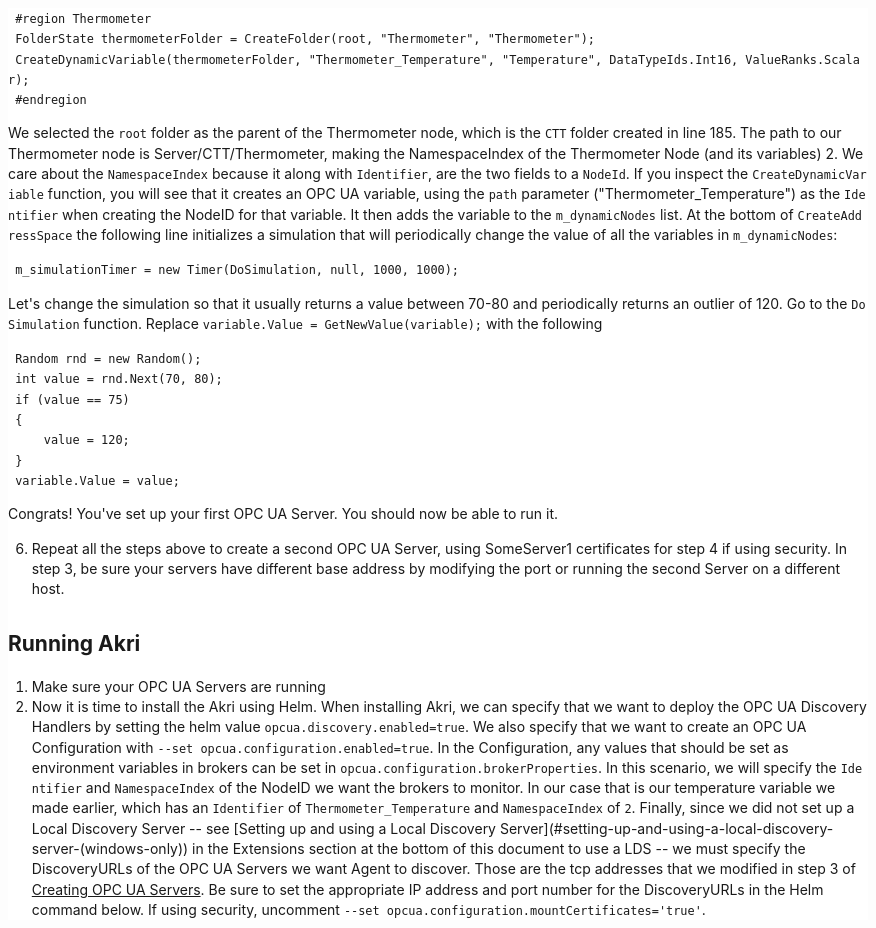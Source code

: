    ```text
    #region Thermometer
    FolderState thermometerFolder = CreateFolder(root, "Thermometer", "Thermometer");
    CreateDynamicVariable(thermometerFolder, "Thermometer_Temperature", "Temperature", DataTypeIds.Int16, ValueRanks.Scalar);
    #endregion
   ```

   We selected the `root` folder as the parent of the Thermometer node, which is the `CTT` folder created in line 185. The path to our Thermometer node is Server/CTT/Thermometer, making the NamespaceIndex of the Thermometer Node (and its variables) 2. We care about the `NamespaceIndex` because it along with `Identifier`, are the two fields to a `NodeId`. If you inspect the `CreateDynamicVariable` function, you will see that it creates an OPC UA variable, using the `path` parameter ("Thermometer\_Temperature") as the `Identifier` when creating the NodeID for that variable. It then adds the variable to the `m_dynamicNodes` list. At the bottom of `CreateAddressSpace` the following line initializes a simulation that will periodically change the value of all the variables in `m_dynamicNodes`:

   ```text
    m_simulationTimer = new Timer(DoSimulation, null, 1000, 1000);
   ```

   Let's change the simulation so that it usually returns a value between 70-80 and periodically returns an outlier of 120. Go to the `DoSimulation` function. Replace `variable.Value = GetNewValue(variable);` with the following

   ```text
    Random rnd = new Random();
    int value = rnd.Next(70, 80);
    if (value == 75)
    {
        value = 120;
    }
    variable.Value = value;
   ```

   Congrats! You've set up your first OPC UA Server. You should now be able to run it.

6. Repeat all the steps above to create a second OPC UA Server, using SomeServer1 certificates for step 4 if using security. In step 3, be sure your servers have different base address by modifying the port or running the second Server on a different host.

## Running Akri

1. Make sure your OPC UA Servers are running
2. Now it is time to install the Akri using Helm. When installing Akri, we can specify that we want to deploy the OPC UA
   Discovery Handlers by setting the helm value `opcua.discovery.enabled=true`. We also specify that we want to create
   an OPC UA Configuration with `--set opcua.configuration.enabled=true`. In the Configuration, any values that should
   be set as environment variables in brokers can be set in `opcua.configuration.brokerProperties`. In this scenario, we
   will specify the `Identifier` and `NamespaceIndex` of the NodeID we want the brokers to monitor. In our case that is
   our temperature variable we made earlier, which has an `Identifier` of `Thermometer_Temperature` and `NamespaceIndex`
   of `2`. Finally, since we did not set up a Local Discovery Server -- see \[Setting up and using a Local Discovery
   Server\](\#setting-up-and-using-a-local-discovery-server-(windows-only)) in the Extensions section at the bottom of
   this document to use a LDS -- we must specify the DiscoveryURLs of the OPC UA Servers we want Agent to discover.
   Those are the tcp addresses that we modified in step 3 of [Creating OPC UA Servers](opc-thermometer-demo.md#creating-opc-ua-servers). 
   Be sure to set the appropriate IP address and port number for the DiscoveryURLs in the Helm command below. If using security, 
   uncomment `--set opcua.configuration.mountCertificates='true'`.   
